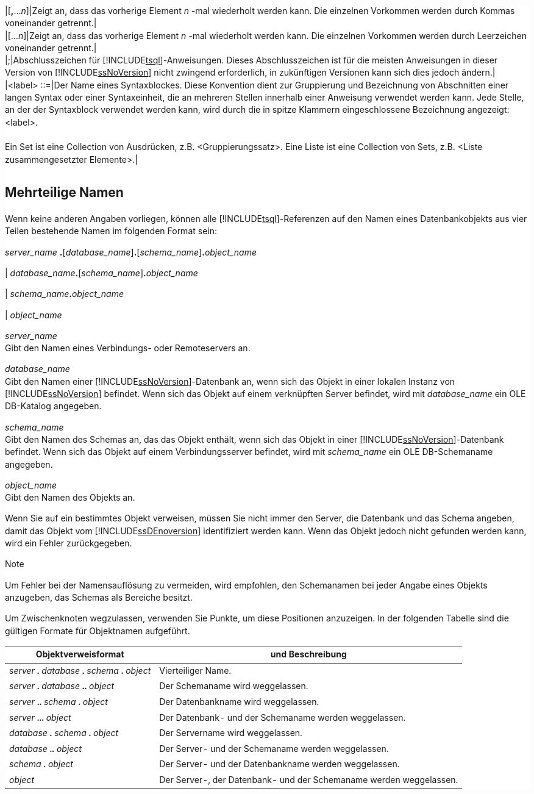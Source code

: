 |[**,**...*n*]|Zeigt an, dass das vorherige Element *n* -mal wiederholt werden kann. Die einzelnen Vorkommen werden durch Kommas voneinander getrennt.|  
|[...*n*]|Zeigt an, dass das vorherige Element *n* -mal wiederholt werden kann. Die einzelnen Vorkommen werden durch Leerzeichen voneinander getrennt.|  
|;|Abschlusszeichen für [!INCLUDE[tsql](../../includes/tsql-md.md)]-Anweisungen. Dieses Abschlusszeichen ist für die meisten Anweisungen in dieser Version von [!INCLUDE[ssNoVersion](../../includes/ssnoversion-md.md)] nicht zwingend erforderlich, in zukünftigen Versionen kann sich dies jedoch ändern.|  
|\<label> ::=|Der Name eines Syntaxblockes. Diese Konvention dient zur Gruppierung und Bezeichnung von Abschnitten einer langen Syntax oder einer Syntaxeinheit, die an mehreren Stellen innerhalb einer Anweisung verwendet werden kann. Jede Stelle, an der der Syntaxblock verwendet werden kann, wird durch die in spitze Klammern eingeschlossene Bezeichnung angezeigt: \<label>.<br /><br /> Ein Set ist eine Collection von Ausdrücken, z.B. \<Gruppierungssatz>. Eine Liste ist eine Collection von Sets, z.B. \<Liste zusammengesetzter Elemente>.|  
  
## <a name="multipart-names"></a>Mehrteilige Namen  
 Wenn keine anderen Angaben vorliegen, können alle [!INCLUDE[tsql](../../includes/tsql-md.md)]-Referenzen auf den Namen eines Datenbankobjekts aus vier Teilen bestehende Namen im folgenden Format sein:  
  
*server_name* **.**[*database_name*]**.**[*schema_name*]**.**_object\_name_  
  
 | _database\_name_**.**[_schema\_name_]**.**_object\_name_  
  
 | _schema\_name_**.**_object\_name_  
  
 | _object\_name_  
  
_server\_name_  
Gibt den Namen eines Verbindungs- oder Remoteservers an.  
  
*database_name*  
Gibt den Namen einer [!INCLUDE[ssNoVersion](../../includes/ssnoversion-md.md)]-Datenbank an, wenn sich das Objekt in einer lokalen Instanz von [!INCLUDE[ssNoVersion](../../includes/ssnoversion-md.md)] befindet. Wenn sich das Objekt auf einem verknüpften Server befindet, wird mit *database_name* ein OLE DB-Katalog angegeben.  
  
*schema_name*  
Gibt den Namen des Schemas an, das das Objekt enthält, wenn sich das Objekt in einer [!INCLUDE[ssNoVersion](../../includes/ssnoversion-md.md)]-Datenbank befindet. Wenn sich das Objekt auf einem Verbindungsserver befindet, wird mit *schema_name* ein OLE DB-Schemaname angegeben.  
  
*object_name*  
Gibt den Namen des Objekts an.  
  
Wenn Sie auf ein bestimmtes Objekt verweisen, müssen Sie nicht immer den Server, die Datenbank und das Schema angeben, damit das Objekt vom [!INCLUDE[ssDEnoversion](../../includes/ssdenoversion-md.md)] identifiziert werden kann. Wenn das Objekt jedoch nicht gefunden werden kann, wird ein Fehler zurückgegeben.  
  
> [!NOTE]  
> Um Fehler bei der Namensauflösung zu vermeiden, wird empfohlen, den Schemanamen bei jeder Angabe eines Objekts anzugeben, das Schemas als Bereiche besitzt.  
  
Um Zwischenknoten wegzulassen, verwenden Sie Punkte, um diese Positionen anzuzeigen. In der folgenden Tabelle sind die gültigen Formate für Objektnamen aufgeführt.  
  
|Objektverweisformat|und Beschreibung|  
|-----------------------------|-----------------|  
|*server* **.** *database* **.** *schema* **.** *object*|Vierteiliger Name.|  
|*server* **.** *database* **..** *object*|Der Schemaname wird weggelassen.|  
|*server* **..** *schema* **.** *object*|Der Datenbankname wird weggelassen.|  
|*server* **...** *object*|Der Datenbank- und der Schemaname werden weggelassen.|  
|*database* **.** *schema* **.** *object*|Der Servername wird weggelassen.|  
|*database* **..** *object*|Der Server- und der Schemaname werden weggelassen.|  
|*schema* **.** *object*|Der Server- und der Datenbankname werden weggelassen.|  
|*object*|Der Server-, der Datenbank- und der Schemaname werden weggelassen.|  
  